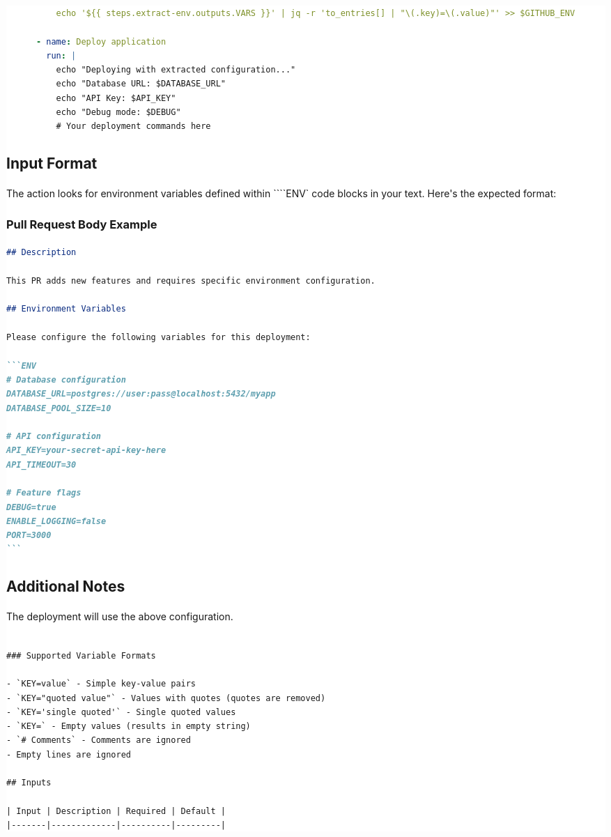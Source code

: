 ```yaml
          echo '${{ steps.extract-env.outputs.VARS }}' | jq -r 'to_entries[] | "\(.key)=\(.value)"' >> $GITHUB_ENV

      - name: Deploy application
        run: |
          echo "Deploying with extracted configuration..."
          echo "Database URL: $DATABASE_URL"
          echo "API Key: $API_KEY"
          echo "Debug mode: $DEBUG"
          # Your deployment commands here
```

## Input Format

The action looks for environment variables defined within ````ENV` code blocks
in your text. Here's the expected format:

### Pull Request Body Example

````markdown
## Description

This PR adds new features and requires specific environment configuration.

## Environment Variables

Please configure the following variables for this deployment:

```ENV
# Database configuration
DATABASE_URL=postgres://user:pass@localhost:5432/myapp
DATABASE_POOL_SIZE=10

# API configuration
API_KEY=your-secret-api-key-here
API_TIMEOUT=30

# Feature flags
DEBUG=true
ENABLE_LOGGING=false
PORT=3000
```
````

## Additional Notes

The deployment will use the above configuration.

````

### Supported Variable Formats

- `KEY=value` - Simple key-value pairs
- `KEY="quoted value"` - Values with quotes (quotes are removed)
- `KEY='single quoted'` - Single quoted values
- `KEY=` - Empty values (results in empty string)
- `# Comments` - Comments are ignored
- Empty lines are ignored

## Inputs

| Input | Description | Required | Default |
|-------|-------------|----------|---------|
````